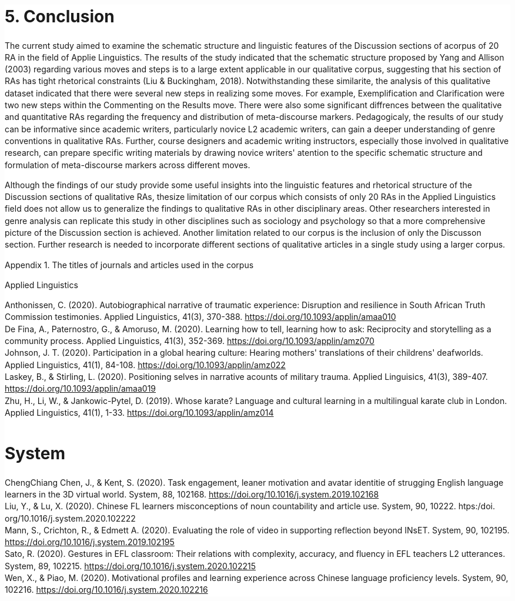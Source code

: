 # 5. Conclusion

The current study aimed to examine the schematic structure and linguistic features of the Discussion sections of acorpus of 20 RA in the field of Applie Linguistics. The results of the study indicated that the schematic structure proposed by Yang and Allison (2003) regarding various moves and steps is to a large extent applicable in our qualitative corpus, suggesting that his section of RAs has tight rhetorical constraints (Liu & Buckingham, 2018). Notwithstanding these similarite, the analysis of this qualitative dataset indicated that there were several new steps in realizing some moves. For example, Exemplification and Clarification were two new steps within the Commenting on the Results move. There were also some significant diffrences between the qualitative and quantitative RAs regarding the frequency and distribution of meta-discourse markers. Pedagogicaly, the results of our study can be informative since academic writers, particularly novice L2 academic writers, can gain a deeper understanding of genre conventions in qualitative RAs. Further, course designers and academic writing instructors, especially those involved in qualitative research, can prepare specific writing materials by drawing novice writers' atention to the specific schematic structure and formulation of meta-discourse markers across different moves.

Although the findings of our study provide some useful insights into the linguistic features and rhetorical structure of the Discussion sections of qualitative RAs, thesize limitation of our corpus which consists of only 20 RAs in the Applied Linguistics field does not allow us to generalize the findings to qualitative RAs in other disciplinary areas. Other researchers interested in genre analysis can replicate this study in other disciplines such as sociology and psychology so that a more comprehensive picture of the Discussion section is achieved. Another limitation related to our corpus is the inclusion of only the Discusson section. Further research is needed to incorporate different sections of qualitative articles in a single study using a larger corpus.

Appendix 1. The titles of journals and articles used in the corpus

Applied Linguistics

Anthonissen, C. (2020). Autobiographical narrative of traumatic experience: Disruption and resilience in South African Truth Commission testimonies. Applied Linguistics, 41(3), 370-388. https://doi.org/10.1093/applin/amaa010   
De Fina, A., Paternostro, G., & Amoruso, M. (2020). Learning how to tell, learning how to ask: Reciprocity and storytelling as a community process. Applied Linguistics, 41(3), 352-369. https://doi.org/10.1093/applin/amz070   
Johnson, J. T. (2020). Participation in a global hearing culture: Hearing mothers' translations of their childrens' deafworlds. Applied Linguistics, 41(1), 84-108. https://doi.org/10.1093/applin/amz022   
Laskey, B., & Stirling, L. (2020). Positioning selves in narrative acounts of military trauma. Applied Linguisics, 41(3), 389-407. https://doi.org/10.1093/applin/amaa019   
Zhu, H., Li, W., & Jankowic-Pytel, D. (2019). Whose karate? Language and cultural learning in a multilingual karate club in London. Applied Linguistics, 41(1), 1-33. https://doi.org/10.1093/applin/amz014

# System

ChengChiang Chen, J., & Kent, S. (2020). Task engagement, leaner motivation and avatar identitie of strugging English language learners in the 3D virtual world. System, 88, 102168. https://doi.org/10.1016/j.system.2019.102168   
Liu, Y., & Lu, X. (2020). Chinese FL learners misconceptions of noun countability and article use. System, 90, 10222. htps:/doi. org/10.1016/j.system.2020.102222   
Mann, S., Crichton, R., & Edmett A. (2020). Evaluating the role of video in supporting reflection beyond INsET. System, 90, 102195. https://doi.org/10.1016/j.system.2019.102195   
Sato, R. (2020). Gestures in EFL classroom: Their relations with complexity, accuracy, and fluency in EFL teachers L2 utterances. System, 89, 102215. https://doi.org/10.1016/j.system.2020.102215   
Wen, X., & Piao, M. (2020). Motivational profiles and learning experience across Chinese language proficiency levels. System, 90, 102216. https://doi.org/10.1016/j.system.2020.102216
